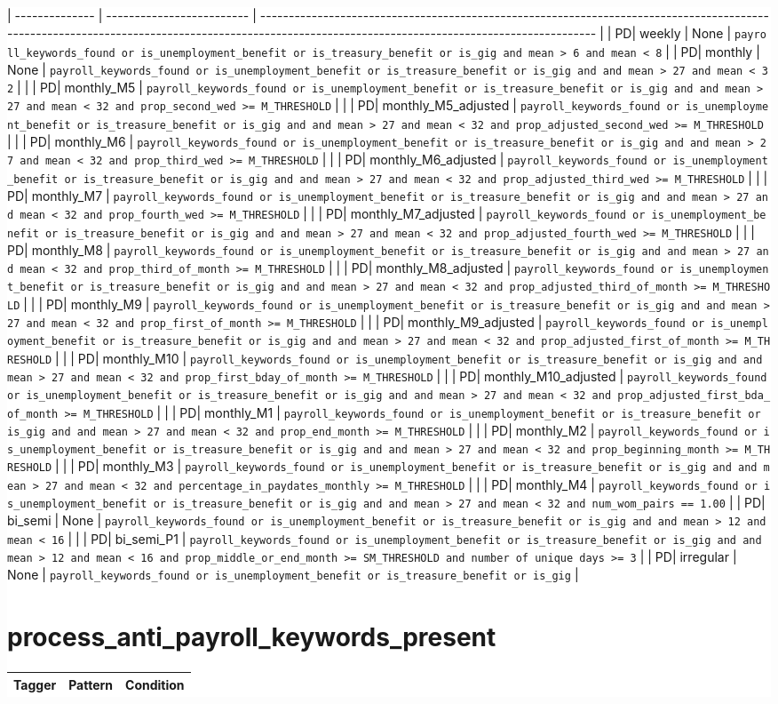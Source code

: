 | -------------- | ------------------------- | ------------------------------------------------------------------------------------------------------------------------------------------------------------------------------------------------ |
| PD\| weekly    | None                      | `payroll_keywords_found or is_unemployment_benefit or is_treasury_benefit or is_gig and mean > 6 and mean < 8`                                                                                   |
| PD\| monthly   | None                      | `payroll_keywords_found or is_unemployment_benefit or is_treasure_benefit or is_gig and and mean > 27 and mean < 32`                                                                             |
|                | PD\| monthly_M5           | `payroll_keywords_found or is_unemployment_benefit or is_treasure_benefit or is_gig and and mean > 27 and mean < 32 and prop_second_wed >= M_THRESHOLD`                                          |
|                | PD\| monthly_M5_adjusted  | `payroll_keywords_found or is_unemployment_benefit or is_treasure_benefit or is_gig and and mean > 27 and mean < 32 and prop_adjusted_second_wed >= M_THRESHOLD`                                 |
|                | PD\| monthly_M6           | `payroll_keywords_found or is_unemployment_benefit or is_treasure_benefit or is_gig and and mean > 27 and mean < 32 and prop_third_wed >= M_THRESHOLD`                                           |
|                | PD\| monthly_M6_adjusted  | `payroll_keywords_found or is_unemployment_benefit or is_treasure_benefit or is_gig and and mean > 27 and mean < 32 and prop_adjusted_third_wed >= M_THRESHOLD`                                  |
|                | PD\| monthly_M7           | `payroll_keywords_found or is_unemployment_benefit or is_treasure_benefit or is_gig and and mean > 27 and mean < 32 and prop_fourth_wed >= M_THRESHOLD`                                          |
|                | PD\| monthly_M7_adjusted  | `payroll_keywords_found or is_unemployment_benefit or is_treasure_benefit or is_gig and and mean > 27 and mean < 32 and prop_adjusted_fourth_wed >= M_THRESHOLD`                                 |
|                | PD\| monthly_M8           | `payroll_keywords_found or is_unemployment_benefit or is_treasure_benefit or is_gig and and mean > 27 and mean < 32 and prop_third_of_month >= M_THRESHOLD`                                      |
|                | PD\| monthly_M8_adjusted  | `payroll_keywords_found or is_unemployment_benefit or is_treasure_benefit or is_gig and and mean > 27 and mean < 32 and prop_adjusted_third_of_month >= M_THRESHOLD`                             |
|                | PD\| monthly_M9           | `payroll_keywords_found or is_unemployment_benefit or is_treasure_benefit or is_gig and and mean > 27 and mean < 32 and prop_first_of_month >= M_THRESHOLD`                                      |
|                | PD\| monthly_M9_adjusted  | `payroll_keywords_found or is_unemployment_benefit or is_treasure_benefit or is_gig and and mean > 27 and mean < 32 and prop_adjusted_first_of_month >= M_THRESHOLD`                             |
|                | PD\| monthly_M10          | `payroll_keywords_found or is_unemployment_benefit or is_treasure_benefit or is_gig and and mean > 27 and mean < 32 and prop_first_bday_of_month >= M_THRESHOLD`                                 |
|                | PD\| monthly_M10_adjusted | `payroll_keywords_found or is_unemployment_benefit or is_treasure_benefit or is_gig and and mean > 27 and mean < 32 and prop_adjusted_first_bda_of_month >= M_THRESHOLD`                         |
|                | PD\| monthly_M1           | `payroll_keywords_found or is_unemployment_benefit or is_treasure_benefit or is_gig and and mean > 27 and mean < 32 and prop_end_month >= M_THRESHOLD`                                           |
|                | PD\| monthly_M2           | `payroll_keywords_found or is_unemployment_benefit or is_treasure_benefit or is_gig and and mean > 27 and mean < 32 and prop_beginning_month >= M_THRESHOLD`                                     |
|                | PD\| monthly_M3           | `payroll_keywords_found or is_unemployment_benefit or is_treasure_benefit or is_gig and and mean > 27 and mean < 32 and percentage_in_paydates_monthly >= M_THRESHOLD`                           |
|                | PD\| monthly_M4           | `payroll_keywords_found or is_unemployment_benefit or is_treasure_benefit or is_gig and and mean > 27 and mean < 32 and num_wom_pairs == 1.00`                                                   |
| PD\| bi_semi   | None                      | `payroll_keywords_found or is_unemployment_benefit or is_treasure_benefit or is_gig and and mean > 12 and mean < 16`                                                                             |
|                | PD\| bi_semi_P1           | `payroll_keywords_found or is_unemployment_benefit or is_treasure_benefit or is_gig and and mean > 12 and mean < 16 and prop_middle_or_end_month >= SM_THRESHOLD and number of unique days >= 3` |
| PD\| irregular | None                      | `payroll_keywords_found or is_unemployment_benefit or is_treasure_benefit or is_gig`                                                                                                             |

# process_anti_payroll_keywords_present

| Tagger         | Pattern                   | Condition                                                                                                                                                                                      |
| -------------- | ------------------------- | ---------------------------------------------------------------------------------------------------------------------------------------------------------------------------------------------- |